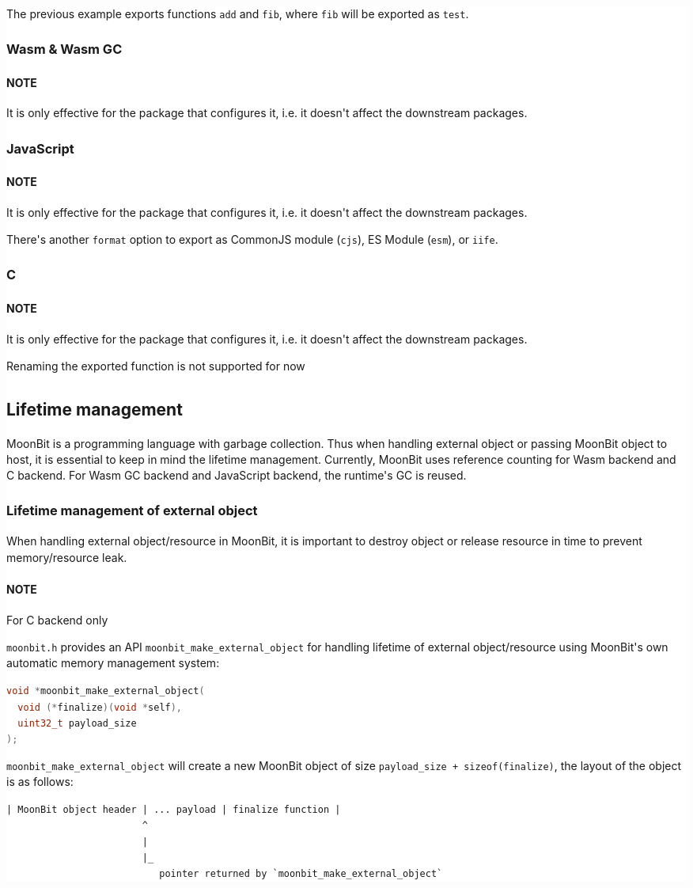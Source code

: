 The previous example exports functions `add` and `fib`, where `fib` will be exported as `test`.

### Wasm & Wasm GC

#### NOTE
It is only effective for the package that configures it, i.e. it doesn't affect the downstream packages.

### JavaScript

#### NOTE
It is only effective for the package that configures it, i.e. it doesn't affect the downstream packages.

There's another `format` option to export as CommonJS module (`cjs`), ES Module (`esm`), or `iife`.

### C

#### NOTE
It is only effective for the package that configures it, i.e. it doesn't affect the downstream packages.

Renaming the exported function is not supported for now

## Lifetime management

MoonBit is a programming language with garbage collection. Thus when handling external object or passing MoonBit object to host, it is essential to keep in mind the lifetime management. Currently, MoonBit uses reference counting for Wasm backend and C backend. For Wasm GC backend and JavaScript backend, the runtime's GC is reused.

### Lifetime management of external object

When handling external object/resource in MoonBit, it is important to destroy object or release resource in time to prevent memory/resource leak.

#### NOTE
For C backend only

`moonbit.h` provides an API `moonbit_make_external_object` for handling lifetime of external object/resource using MoonBit's own automatic memory management system:

```c
void *moonbit_make_external_object(
  void (*finalize)(void *self),
  uint32_t payload_size
);
```

`moonbit_make_external_object` will create a new MoonBit object of size `payload_size + sizeof(finalize)`,
the layout of the object is as follows:

```default
| MoonBit object header | ... payload | finalize function |
                        ^
                        |
                        |_
                           pointer returned by `moonbit_make_external_object`
```
